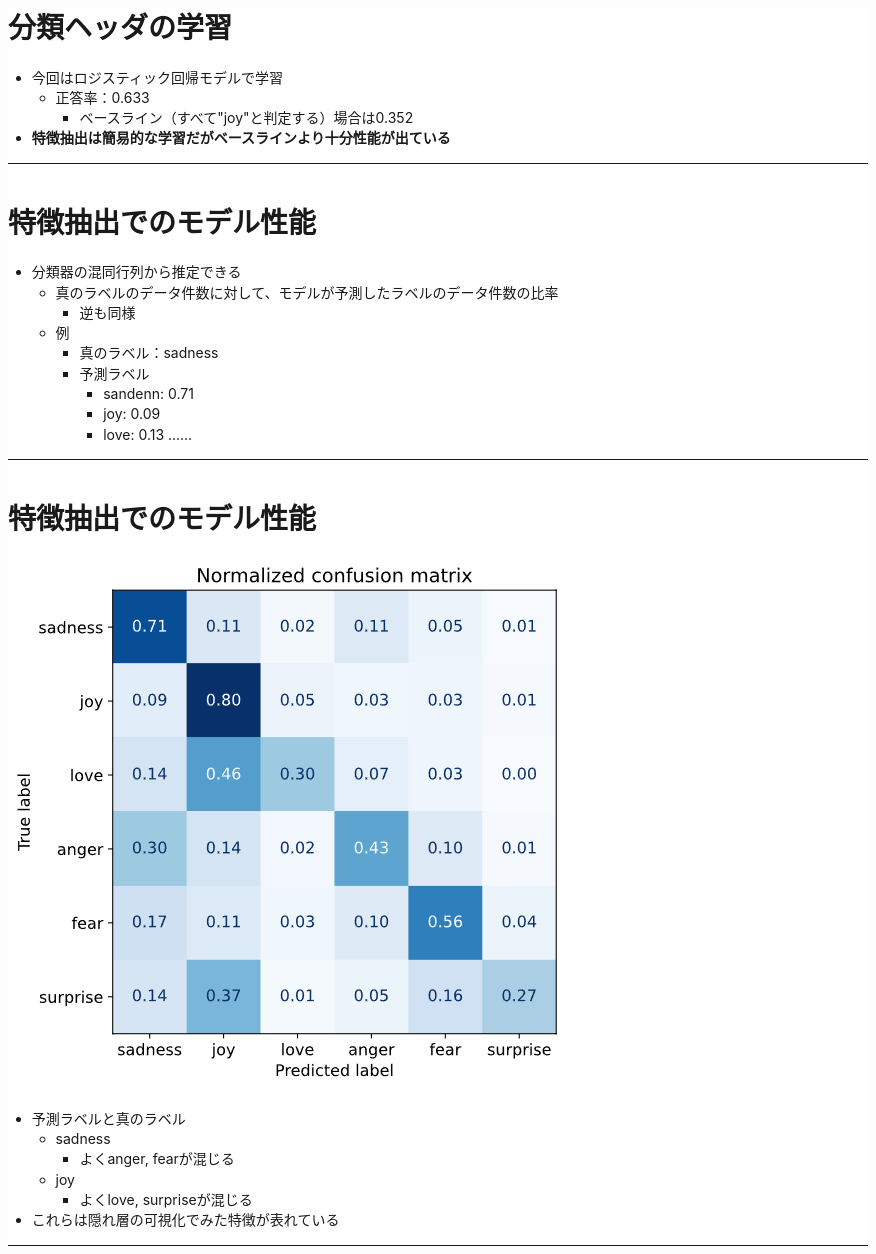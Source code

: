 # 分類ヘッダの学習
- 今回はロジスティック回帰モデルで学習
  - 正答率：0.633
    - ベースライン（すべて"joy"と判定する）場合は0.352
- **特徴抽出は簡易的な学習だがベースラインより十分性能が出ている**

---
# 特徴抽出でのモデル性能
- 分類器の混同行列から推定できる
  - 真のラベルのデータ件数に対して、モデルが予測したラベルのデータ件数の比率
    - 逆も同様
  - 例
    - 真のラベル：sadness
    - 予測ラベル
      - sandenn: 0.71
      - joy: 0.09
      - love: 0.13 ……

---
# 特徴抽出でのモデル性能
![w:600 bg right](../images/chapter02_confusion_simple.png)
- 予測ラベルと真のラベル
  - sadness
    - よくanger, fearが混じる
  - joy
    - よくlove, surpriseが混じる
- これらは隠れ層の可視化でみた特徴が表れている

---